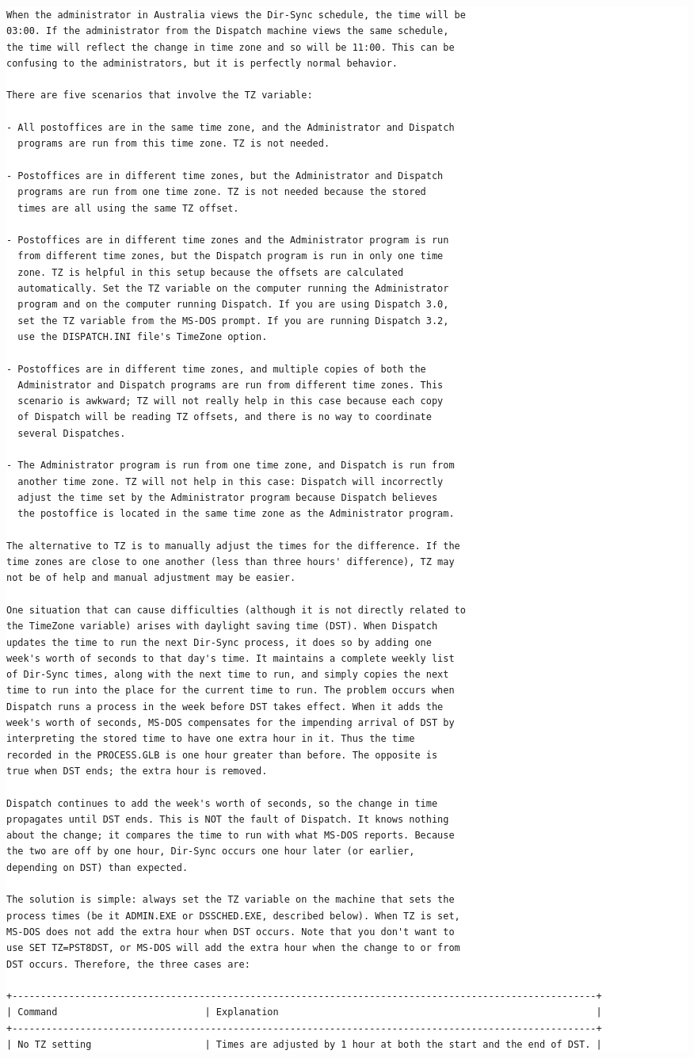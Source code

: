 	When the administrator in Australia views the Dir-Sync schedule, the time will be
	03:00. If the administrator from the Dispatch machine views the same schedule,
	the time will reflect the change in time zone and so will be 11:00. This can be
	confusing to the administrators, but it is perfectly normal behavior.
	
	There are five scenarios that involve the TZ variable:
	
	- All postoffices are in the same time zone, and the Administrator and Dispatch
	  programs are run from this time zone. TZ is not needed.
	
	- Postoffices are in different time zones, but the Administrator and Dispatch
	  programs are run from one time zone. TZ is not needed because the stored
	  times are all using the same TZ offset.
	
	- Postoffices are in different time zones and the Administrator program is run
	  from different time zones, but the Dispatch program is run in only one time
	  zone. TZ is helpful in this setup because the offsets are calculated
	  automatically. Set the TZ variable on the computer running the Administrator
	  program and on the computer running Dispatch. If you are using Dispatch 3.0,
	  set the TZ variable from the MS-DOS prompt. If you are running Dispatch 3.2,
	  use the DISPATCH.INI file's TimeZone option.
	
	- Postoffices are in different time zones, and multiple copies of both the
	  Administrator and Dispatch programs are run from different time zones. This
	  scenario is awkward; TZ will not really help in this case because each copy
	  of Dispatch will be reading TZ offsets, and there is no way to coordinate
	  several Dispatches.
	
	- The Administrator program is run from one time zone, and Dispatch is run from
	  another time zone. TZ will not help in this case: Dispatch will incorrectly
	  adjust the time set by the Administrator program because Dispatch believes
	  the postoffice is located in the same time zone as the Administrator program.
	
	The alternative to TZ is to manually adjust the times for the difference. If the
	time zones are close to one another (less than three hours' difference), TZ may
	not be of help and manual adjustment may be easier.
	
	One situation that can cause difficulties (although it is not directly related to
	the TimeZone variable) arises with daylight saving time (DST). When Dispatch
	updates the time to run the next Dir-Sync process, it does so by adding one
	week's worth of seconds to that day's time. It maintains a complete weekly list
	of Dir-Sync times, along with the next time to run, and simply copies the next
	time to run into the place for the current time to run. The problem occurs when
	Dispatch runs a process in the week before DST takes effect. When it adds the
	week's worth of seconds, MS-DOS compensates for the impending arrival of DST by
	interpreting the stored time to have one extra hour in it. Thus the time
	recorded in the PROCESS.GLB is one hour greater than before. The opposite is
	true when DST ends; the extra hour is removed.
	
	Dispatch continues to add the week's worth of seconds, so the change in time
	propagates until DST ends. This is NOT the fault of Dispatch. It knows nothing
	about the change; it compares the time to run with what MS-DOS reports. Because
	the two are off by one hour, Dir-Sync occurs one hour later (or earlier,
	depending on DST) than expected.
	
	The solution is simple: always set the TZ variable on the machine that sets the
	process times (be it ADMIN.EXE or DSSCHED.EXE, described below). When TZ is set,
	MS-DOS does not add the extra hour when DST occurs. Note that you don't want to
	use SET TZ=PST8DST, or MS-DOS will add the extra hour when the change to or from
	DST occurs. Therefore, the three cases are:
	
	+-------------------------------------------------------------------------------------------------------+
	| Command                          | Explanation                                                        | 
	+-------------------------------------------------------------------------------------------------------+
	| No TZ setting                    | Times are adjusted by 1 hour at both the start and the end of DST. | 